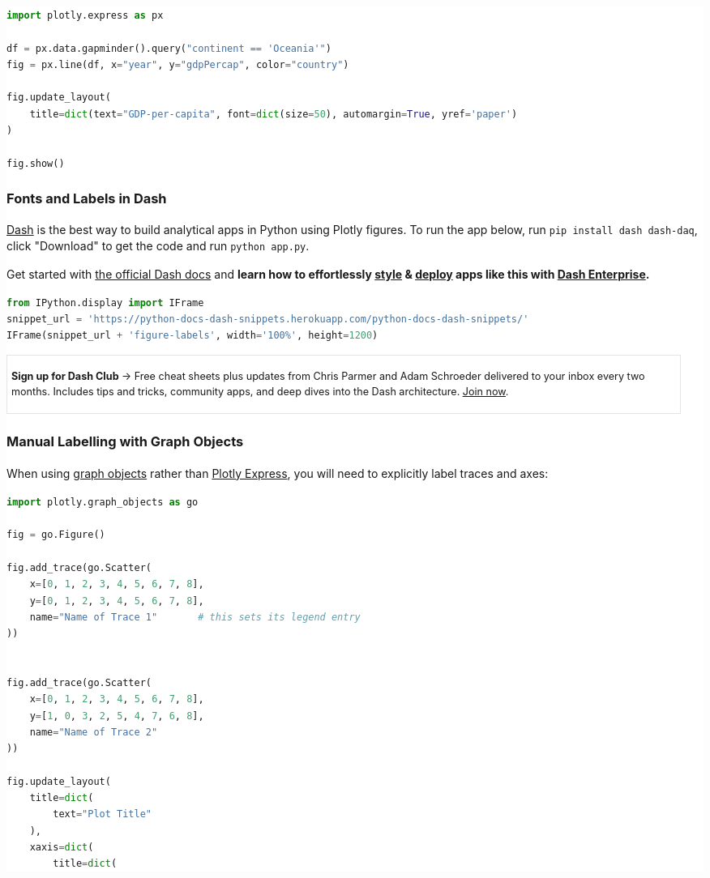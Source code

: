 
```python
import plotly.express as px

df = px.data.gapminder().query("continent == 'Oceania'")
fig = px.line(df, x="year", y="gdpPercap", color="country")

fig.update_layout(
    title=dict(text="GDP-per-capita", font=dict(size=50), automargin=True, yref='paper')
)

fig.show()
```

### Fonts and Labels in Dash

[Dash](https://plotly.com/dash/) is the best way to build analytical apps in Python using Plotly figures. To run the app below, run `pip install dash dash-daq`, click "Download" to get the code and run `python app.py`.

Get started  with [the official Dash docs](https://dash.plotly.com/installation) and **learn how to effortlessly [style](https://plotly.com/dash/design-kit/) & [deploy](https://plotly.com/dash/app-manager/) apps like this with <a class="plotly-red" href="https://plotly.com/dash/">Dash Enterprise</a>.**

```python hide_code=true
from IPython.display import IFrame
snippet_url = 'https://python-docs-dash-snippets.herokuapp.com/python-docs-dash-snippets/'
IFrame(snippet_url + 'figure-labels', width='100%', height=1200)
```

<div style="font-size: 0.9em;"><div style="width: calc(100% - 30px); box-shadow: none; border: thin solid rgb(229, 229, 229);"><div style="padding: 5px;"><div><p><strong>Sign up for Dash Club</strong> → Free cheat sheets plus updates from Chris Parmer and Adam Schroeder delivered to your inbox every two months. Includes tips and tricks, community apps, and deep dives into the Dash architecture.
<u><a href="https://go.plotly.com/dash-club?utm_source=Dash+Club+2022&utm_medium=graphing_libraries&utm_content=inline">Join now</a></u>.</p></div></div></div></div>


### Manual Labelling with Graph Objects

When using [graph objects](graph-objects.md) rather than [Plotly Express](plotly-express.md), you will need to explicitly label traces and axes:

```python
import plotly.graph_objects as go

fig = go.Figure()

fig.add_trace(go.Scatter(
    x=[0, 1, 2, 3, 4, 5, 6, 7, 8],
    y=[0, 1, 2, 3, 4, 5, 6, 7, 8],
    name="Name of Trace 1"       # this sets its legend entry
))


fig.add_trace(go.Scatter(
    x=[0, 1, 2, 3, 4, 5, 6, 7, 8],
    y=[1, 0, 3, 2, 5, 4, 7, 6, 8],
    name="Name of Trace 2"
))

fig.update_layout(
    title=dict(
        text="Plot Title"
    ),
    xaxis=dict(
        title=dict(
```